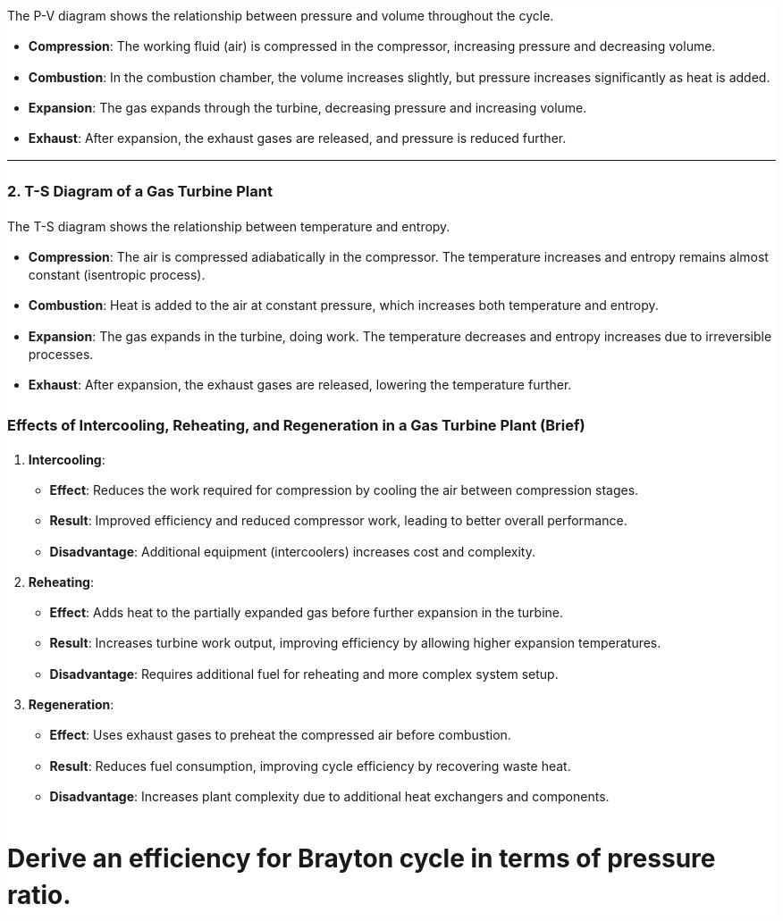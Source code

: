 The P-V diagram shows the relationship between pressure and volume throughout the cycle.

- **Compression**: The working fluid (air) is compressed in the compressor, increasing pressure and decreasing volume.
    
- **Combustion**: In the combustion chamber, the volume increases slightly, but pressure increases significantly as heat is added.
    
- **Expansion**: The gas expands through the turbine, decreasing pressure and increasing volume.
    
- **Exhaust**: After expansion, the exhaust gases are released, and pressure is reduced further.
    

---

### **2. T-S Diagram of a Gas Turbine Plant**

The T-S diagram shows the relationship between temperature and entropy.

- **Compression**: The air is compressed adiabatically in the compressor. The temperature increases and entropy remains almost constant (isentropic process).
    
- **Combustion**: Heat is added to the air at constant pressure, which increases both temperature and entropy.
    
- **Expansion**: The gas expands in the turbine, doing work. The temperature decreases and entropy increases due to irreversible processes.
    
- **Exhaust**: After expansion, the exhaust gases are released, lowering the temperature further.


### **Effects of Intercooling, Reheating, and Regeneration in a Gas Turbine Plant (Brief)**

1. **Intercooling**:
    
    - **Effect**: Reduces the work required for compression by cooling the air between compression stages.
        
    - **Result**: Improved efficiency and reduced compressor work, leading to better overall performance.
        
    - **Disadvantage**: Additional equipment (intercoolers) increases cost and complexity.
        
2. **Reheating**:
    
    - **Effect**: Adds heat to the partially expanded gas before further expansion in the turbine.
        
    - **Result**: Increases turbine work output, improving efficiency by allowing higher expansion temperatures.
        
    - **Disadvantage**: Requires additional fuel for reheating and more complex system setup.
        
3. **Regeneration**:
    
    - **Effect**: Uses exhaust gases to preheat the compressed air before combustion.
        
    - **Result**: Reduces fuel consumption, improving cycle efficiency by recovering waste heat.
        
    - **Disadvantage**: Increases plant complexity due to additional heat exchangers and components.

# Derive an efficiency for Brayton cycle in terms of pressure ratio.
